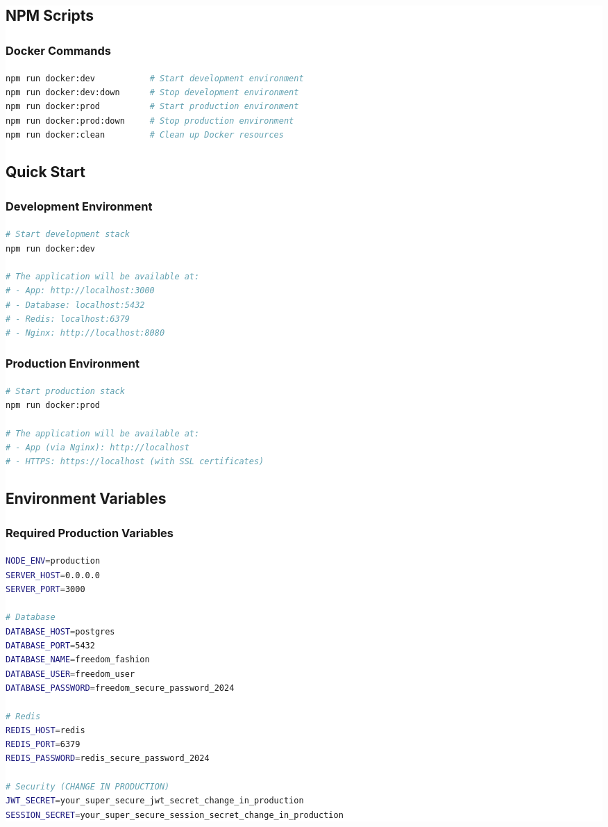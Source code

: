 ## NPM Scripts

### Docker Commands
```bash
npm run docker:dev           # Start development environment
npm run docker:dev:down      # Stop development environment
npm run docker:prod          # Start production environment
npm run docker:prod:down     # Stop production environment
npm run docker:clean         # Clean up Docker resources
```

## Quick Start

### Development Environment
```bash
# Start development stack
npm run docker:dev

# The application will be available at:
# - App: http://localhost:3000
# - Database: localhost:5432
# - Redis: localhost:6379
# - Nginx: http://localhost:8080
```

### Production Environment
```bash
# Start production stack
npm run docker:prod

# The application will be available at:
# - App (via Nginx): http://localhost
# - HTTPS: https://localhost (with SSL certificates)
```

## Environment Variables

### Required Production Variables
```bash
NODE_ENV=production
SERVER_HOST=0.0.0.0
SERVER_PORT=3000

# Database
DATABASE_HOST=postgres
DATABASE_PORT=5432
DATABASE_NAME=freedom_fashion
DATABASE_USER=freedom_user
DATABASE_PASSWORD=freedom_secure_password_2024

# Redis
REDIS_HOST=redis
REDIS_PORT=6379
REDIS_PASSWORD=redis_secure_password_2024

# Security (CHANGE IN PRODUCTION)
JWT_SECRET=your_super_secure_jwt_secret_change_in_production
SESSION_SECRET=your_super_secure_session_secret_change_in_production
```
